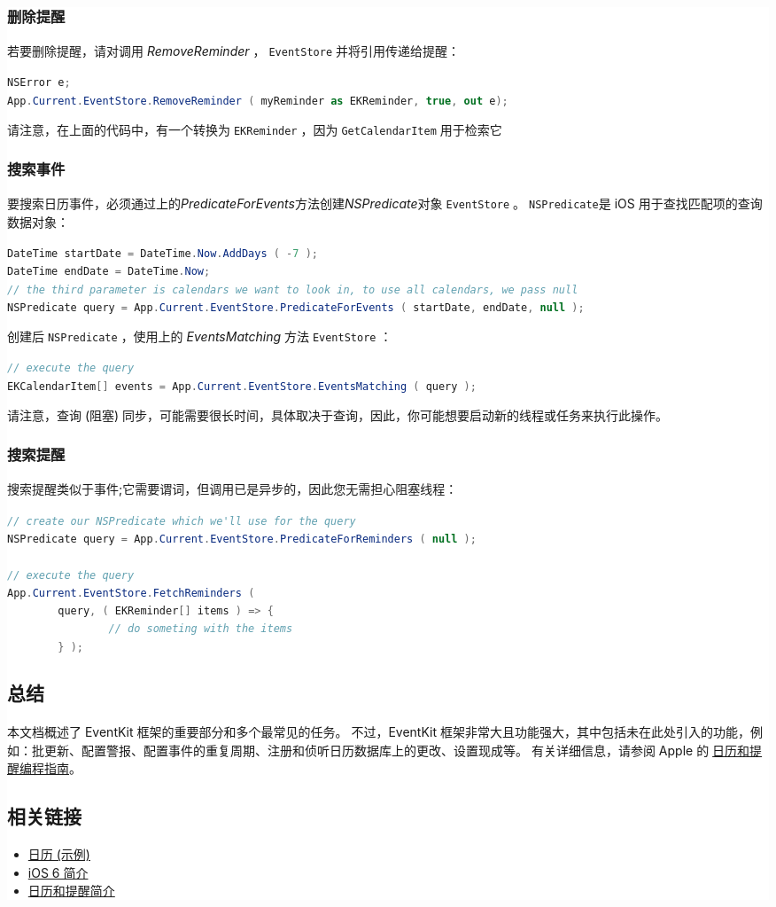 ### <a name="deleting-a-reminder"></a>删除提醒

若要删除提醒，请对调用 *RemoveReminder* ， `EventStore` 并将引用传递给提醒：

```csharp
NSError e;
App.Current.EventStore.RemoveReminder ( myReminder as EKReminder, true, out e);
```

请注意，在上面的代码中，有一个转换为 `EKReminder` ，因为 `GetCalendarItem` 用于检索它

### <a name="searching-for-events"></a>搜索事件

要搜索日历事件，必须通过上的*PredicateForEvents*方法创建*NSPredicate*对象 `EventStore` 。 `NSPredicate`是 iOS 用于查找匹配项的查询数据对象：

```csharp
DateTime startDate = DateTime.Now.AddDays ( -7 );
DateTime endDate = DateTime.Now;
// the third parameter is calendars we want to look in, to use all calendars, we pass null
NSPredicate query = App.Current.EventStore.PredicateForEvents ( startDate, endDate, null );
```

创建后 `NSPredicate` ，使用上的 *EventsMatching* 方法 `EventStore` ：

```csharp
// execute the query
EKCalendarItem[] events = App.Current.EventStore.EventsMatching ( query );
```

请注意，查询 (阻塞) 同步，可能需要很长时间，具体取决于查询，因此，你可能想要启动新的线程或任务来执行此操作。

### <a name="searching-for-reminders"></a>搜索提醒

搜索提醒类似于事件;它需要谓词，但调用已是异步的，因此您无需担心阻塞线程：

```csharp
// create our NSPredicate which we'll use for the query
NSPredicate query = App.Current.EventStore.PredicateForReminders ( null );

// execute the query
App.Current.EventStore.FetchReminders (
        query, ( EKReminder[] items ) => {
                // do someting with the items
        } );
```

## <a name="summary"></a>总结

本文档概述了 EventKit 框架的重要部分和多个最常见的任务。 不过，EventKit 框架非常大且功能强大，其中包括未在此处引入的功能，例如：批更新、配置警报、配置事件的重复周期、注册和侦听日历数据库上的更改、设置现成等。  有关详细信息，请参阅 Apple 的 [日历和提醒编程指南](https://developer.apple.com/library/prerelease/ios/#documentation/DataManagement/Conceptual/EventKitProgGuide/Introduction/Introduction.html)。

## <a name="related-links"></a>相关链接

- [日历 (示例) ](/samples/xamarin/ios-samples/calendars)
- [iOS 6 简介](~/ios/platform/introduction-to-ios6/index.md)
- [日历和提醒简介](https://developer.apple.com/library/prerelease/ios/#documentation/DataManagement/Conceptual/EventKitProgGuide/Introduction/Introduction.html)